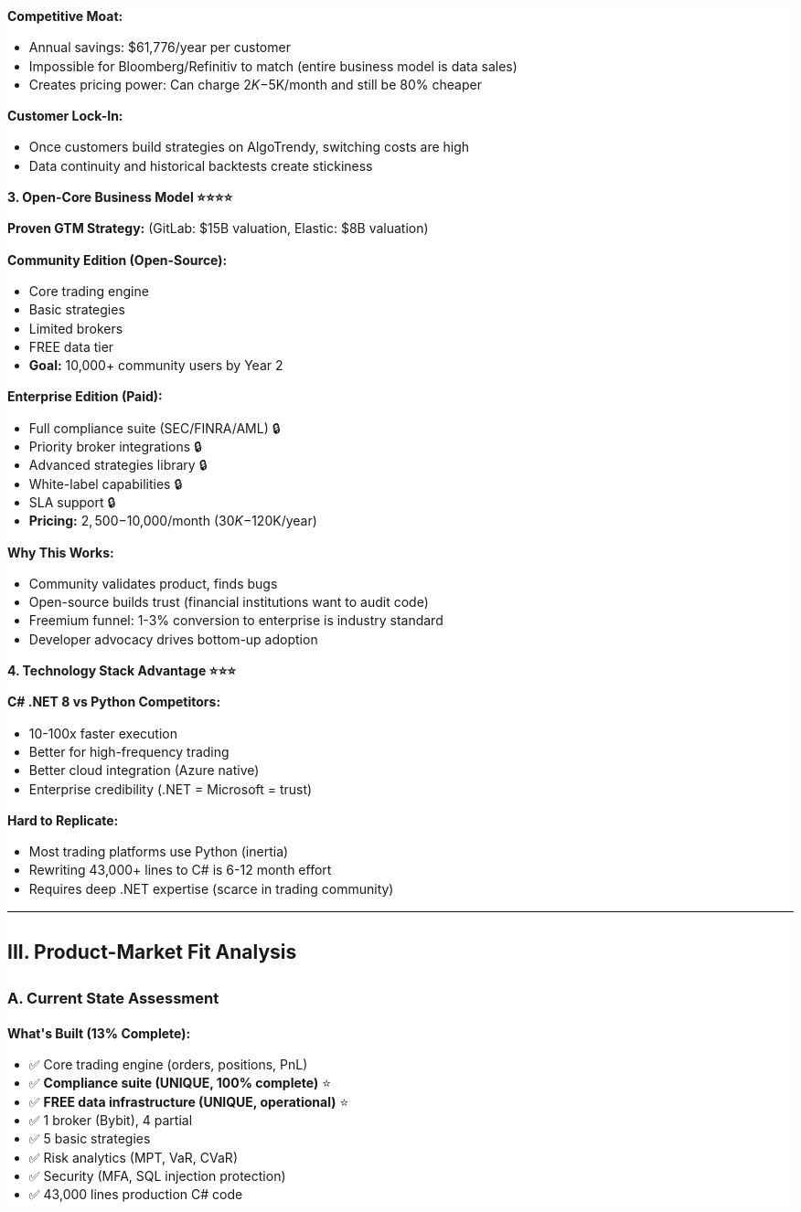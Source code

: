 **Competitive Moat:**
- Annual savings: $61,776/year per customer
- Impossible for Bloomberg/Refinitiv to match (entire business model is data sales)
- Creates pricing power: Can charge $2K-$5K/month and still be 80% cheaper

**Customer Lock-In:**
- Once customers build strategies on AlgoTrendy, switching costs are high
- Data continuity and historical backtests create stickiness

**3. Open-Core Business Model ⭐⭐⭐⭐**

**Proven GTM Strategy:** (GitLab: $15B valuation, Elastic: $8B valuation)

**Community Edition (Open-Source):**
- Core trading engine
- Basic strategies
- Limited brokers
- FREE data tier
- **Goal:** 10,000+ community users by Year 2

**Enterprise Edition (Paid):**
- Full compliance suite (SEC/FINRA/AML) 🔒
- Priority broker integrations 🔒
- Advanced strategies library 🔒
- White-label capabilities 🔒
- SLA support 🔒
- **Pricing:** $2,500-$10,000/month ($30K-$120K/year)

**Why This Works:**
- Community validates product, finds bugs
- Open-source builds trust (financial institutions want to audit code)
- Freemium funnel: 1-3% conversion to enterprise is industry standard
- Developer advocacy drives bottom-up adoption

**4. Technology Stack Advantage ⭐⭐⭐**

**C# .NET 8 vs Python Competitors:**
- 10-100x faster execution
- Better for high-frequency trading
- Better cloud integration (Azure native)
- Enterprise credibility (.NET = Microsoft = trust)

**Hard to Replicate:**
- Most trading platforms use Python (inertia)
- Rewriting 43,000+ lines to C# is 6-12 month effort
- Requires deep .NET expertise (scarce in trading community)

---

## III. Product-Market Fit Analysis

### A. Current State Assessment

**What's Built (13% Complete):**
- ✅ Core trading engine (orders, positions, PnL)
- ✅ **Compliance suite (UNIQUE, 100% complete)** ⭐
- ✅ **FREE data infrastructure (UNIQUE, operational)** ⭐
- ✅ 1 broker (Bybit), 4 partial
- ✅ 5 basic strategies
- ✅ Risk analytics (MPT, VaR, CVaR)
- ✅ Security (MFA, SQL injection protection)
- ✅ 43,000 lines production C# code
